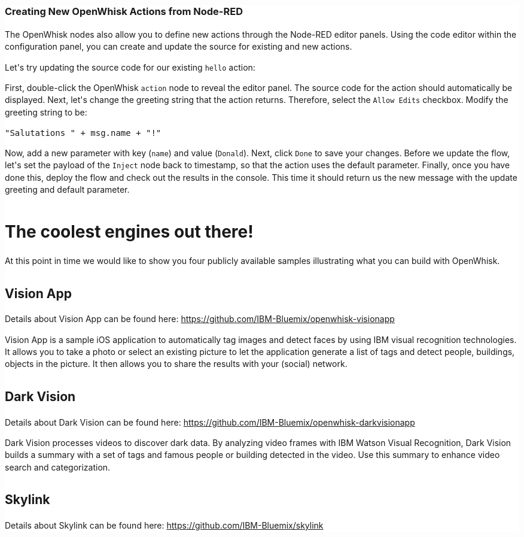 ### Creating New OpenWhisk Actions from Node-RED

The OpenWhisk nodes also allow you to define new actions through the Node-RED editor panels. Using the code editor within the configuration panel, you can create and update the source for existing and new actions. 

Let's try updating the source code for our existing `hello` action:

First, double-click the OpenWhisk `action` node to reveal the editor panel. 
The source code for the action should automatically be displayed. 
Next, let's change the greeting string that the action returns. 
Therefore, select the `Allow Edits` checkbox.
Modify the greeting string to be:

<pre>
"Salutations " + msg.name + "!"
</pre>

Now, add a new parameter with key (`name`) and value (`Donald`).
Next, click `Done` to save your changes. 
Before we update the flow, let's set the payload of the `Inject` node back to timestamp, so that the action uses the default parameter.
Finally, once you have done this, deploy the flow and check out the results in the console. This time it should return us the new message with the update greeting and default parameter. 

# The coolest engines out there!

At this point in time we would like to show you four publicly available samples illustrating what you can build with OpenWhisk.

## Vision App

Details about Vision App can be found here:
https://github.com/IBM-Bluemix/openwhisk-visionapp

Vision App is a sample iOS application to automatically tag images and detect faces by using IBM visual recognition technologies. It allows you to take a photo or select an existing picture to let the application generate a list of tags and detect people, buildings, objects in the picture. It then allows you to share the results with your (social) network.

## Dark Vision

Details about Dark Vision can be found here:
https://github.com/IBM-Bluemix/openwhisk-darkvisionapp

Dark Vision processes videos to discover dark data. By analyzing video frames with IBM Watson Visual Recognition, Dark Vision builds a summary with a set of tags and famous people or building detected in the video. Use this summary to enhance video search and categorization.

## Skylink

Details about Skylink can be found here:
https://github.com/IBM-Bluemix/skylink
